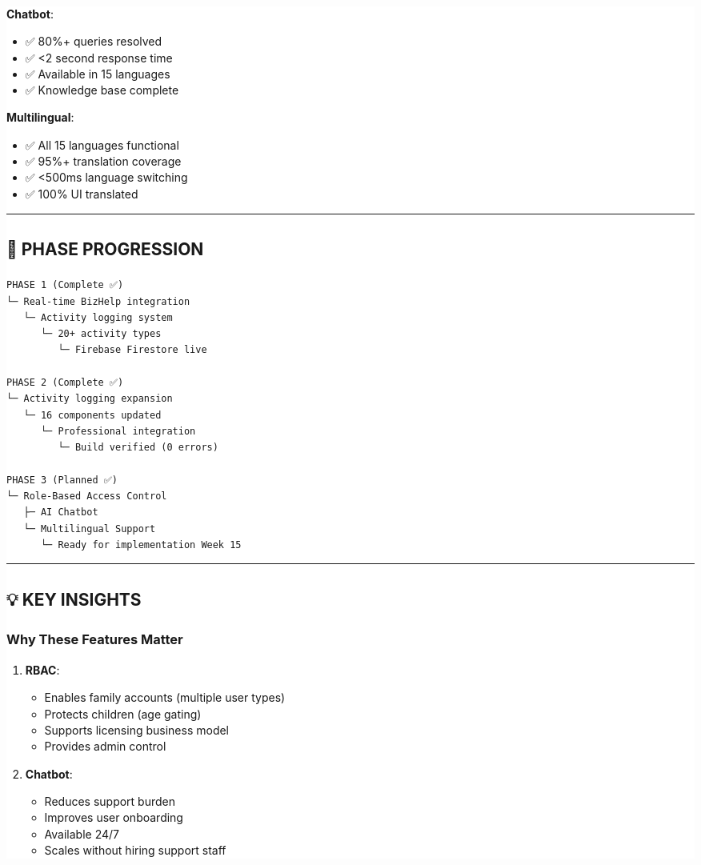 **Chatbot**:
- ✅ 80%+ queries resolved
- ✅ <2 second response time
- ✅ Available in 15 languages
- ✅ Knowledge base complete

**Multilingual**:
- ✅ All 15 languages functional
- ✅ 95%+ translation coverage
- ✅ <500ms language switching
- ✅ 100% UI translated

---

## 🔄 PHASE PROGRESSION

```
PHASE 1 (Complete ✅)
└─ Real-time BizHelp integration
   └─ Activity logging system
      └─ 20+ activity types
         └─ Firebase Firestore live

PHASE 2 (Complete ✅)
└─ Activity logging expansion
   └─ 16 components updated
      └─ Professional integration
         └─ Build verified (0 errors)

PHASE 3 (Planned ✅)
└─ Role-Based Access Control
   ├─ AI Chatbot
   └─ Multilingual Support
      └─ Ready for implementation Week 15
```

---

## 💡 KEY INSIGHTS

### Why These Features Matter

1. **RBAC**: 
   - Enables family accounts (multiple user types)
   - Protects children (age gating)
   - Supports licensing business model
   - Provides admin control

2. **Chatbot**:
   - Reduces support burden
   - Improves user onboarding
   - Available 24/7
   - Scales without hiring support staff

